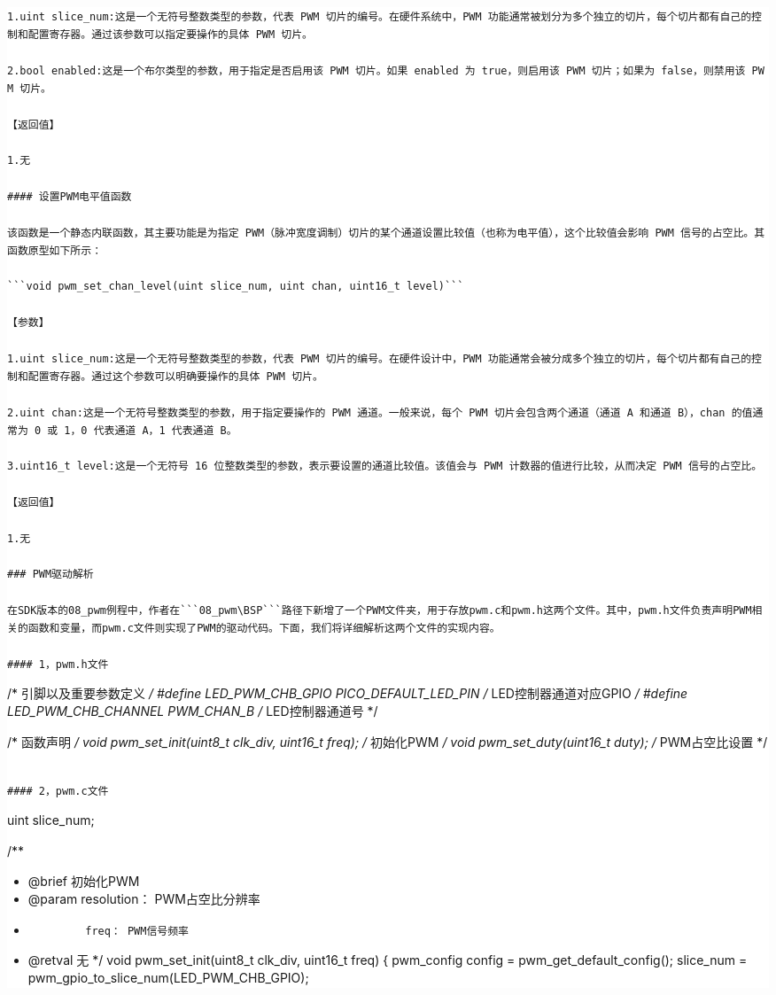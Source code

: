 ```
1.uint slice_num:这是一个无符号整数类型的参数，代表 PWM 切片的编号。在硬件系统中，PWM 功能通常被划分为多个独立的切片，每个切片都有自己的控制和配置寄存器。通过该参数可以指定要操作的具体 PWM 切片。

2.bool enabled:这是一个布尔类型的参数，用于指定是否启用该 PWM 切片。如果 enabled 为 true，则启用该 PWM 切片；如果为 false，则禁用该 PWM 切片。

【返回值】

1.无

#### 设置PWM电平值函数

该函数是一个静态内联函数，其主要功能是为指定 PWM（脉冲宽度调制）切片的某个通道设置比较值（也称为电平值），这个比较值会影响 PWM 信号的占空比。其函数原型如下所示：

```void pwm_set_chan_level(uint slice_num, uint chan, uint16_t level)```

【参数】

1.uint slice_num:这是一个无符号整数类型的参数，代表 PWM 切片的编号。在硬件设计中，PWM 功能通常会被分成多个独立的切片，每个切片都有自己的控制和配置寄存器。通过这个参数可以明确要操作的具体 PWM 切片。

2.uint chan:这是一个无符号整数类型的参数，用于指定要操作的 PWM 通道。一般来说，每个 PWM 切片会包含两个通道（通道 A 和通道 B），chan 的值通常为 0 或 1，0 代表通道 A，1 代表通道 B。

3.uint16_t level:这是一个无符号 16 位整数类型的参数，表示要设置的通道比较值。该值会与 PWM 计数器的值进行比较，从而决定 PWM 信号的占空比。

【返回值】

1.无

### PWM驱动解析

在SDK版本的08_pwm例程中，作者在```08_pwm\BSP```路径下新增了一个PWM文件夹，用于存放pwm.c和pwm.h这两个文件。其中，pwm.h文件负责声明PWM相关的函数和变量，而pwm.c文件则实现了PWM的驱动代码。下面，我们将详细解析这两个文件的实现内容。

#### 1，pwm.h文件

```
/* 引脚以及重要参数定义 */
#define LED_PWM_CHB_GPIO       PICO_DEFAULT_LED_PIN    /* LED控制器通道对应GPIO */
#define LED_PWM_CHB_CHANNEL    PWM_CHAN_B              /* LED控制器通道号 */

/* 函数声明 */
void pwm_set_init(uint8_t clk_div, uint16_t freq);      /* 初始化PWM */
void pwm_set_duty(uint16_t duty);                       /* PWM占空比设置 */
```

#### 2，pwm.c文件

```
uint slice_num;

/**
 * @brief       初始化PWM
 * @param       resolution： PWM占空比分辨率
 *              freq： PWM信号频率
 * @retval      无
 */
void pwm_set_init(uint8_t clk_div, uint16_t freq)
{
    pwm_config config = pwm_get_default_config();
    slice_num = pwm_gpio_to_slice_num(LED_PWM_CHB_GPIO);
